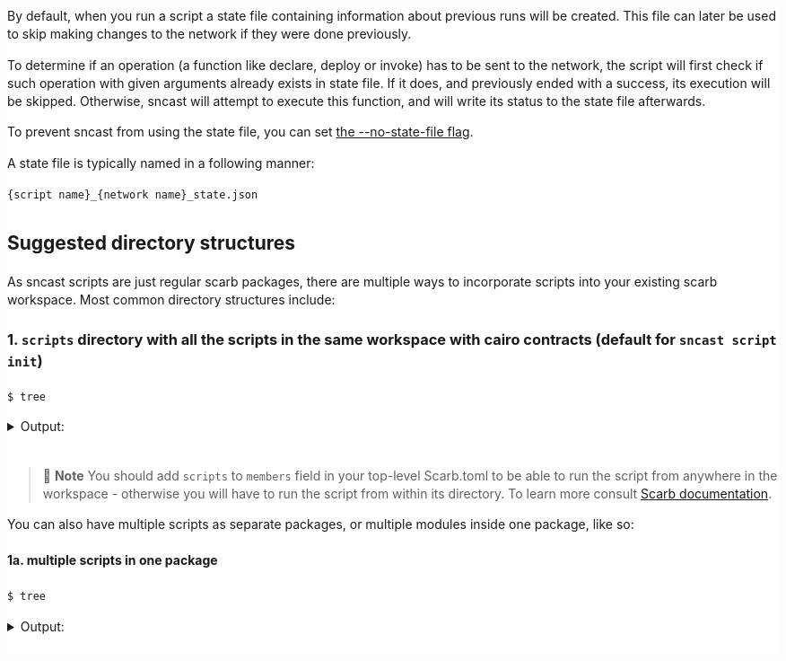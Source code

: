 By default, when you run a script a state file containing information about previous runs will be created. This file
can later be used to skip making changes to the network if they were done previously.

To determine if an operation (a function like declare, deploy or invoke) has to be sent to the network, the script will
first check if such operation with given arguments already exists in state file. If it does, and previously ended with
a success, its execution will be skipped. Otherwise, sncast will attempt to execute this function, and will write its status
to the state file afterwards.

To prevent sncast from using the state file, you can set [the --no-state-file flag](../appendix/sncast/script/run.md#--no-state-file).

A state file is typically named in a following manner:

```
{script name}_{network name}_state.json
```

## Suggested directory structures

As sncast scripts are just regular scarb packages, there are multiple ways to incorporate scripts into your existing scarb workspace.
Most common directory structures include:

### 1. `scripts` directory with all the scripts in the same workspace with cairo contracts (default for `sncast script init`)

```shell
$ tree
```

<details><summary>Output:</summary></details>
<br>

> 📝 **Note**
> You should add `scripts` to `members` field in your top-level Scarb.toml to be able to run the script from
> anywhere in the workspace - otherwise you will have to run the script from within its directory. To learn more consult
> [Scarb documentation](https://docs.swmansion.com/scarb/docs/reference/workspaces.html#members).

You can also have multiple scripts as separate packages, or multiple modules inside one package, like so:

#### 1a. multiple scripts in one package

```shell
$ tree
```

<details><summary>Output:</summary></details>
<br>
